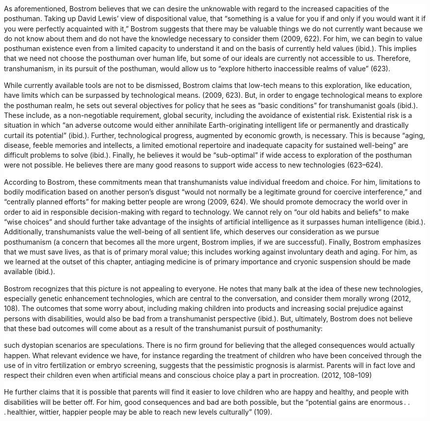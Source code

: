 As aforementioned, Bostrom believes that we can desire the unknowable with regard to the increased capacities of the posthuman. Taking up David Lewis’ view of dispositional value, that “something is a value for you if and only if you would want it if you were perfectly acquainted with it,” Bostrom suggests that there may be valuable things we do not currently want because we do not know about them and do not have the knowledge necessary to consider them (2009, 622). For him, we can begin to value posthuman existence even from a limited capacity to understand it and on the basis of currently held values (ibid.). This implies that we need not choose the posthuman over human life, but some of our ideals are currently not accessible to us. Therefore, transhumanism, in its pursuit of the posthuman, would allow us to “explore hitherto inaccessible realms of value” (623).  

While currently available tools are not to be dismissed, Bostrom claims that low-tech means to this exploration, like education, have limits which can be surpassed by technological means. (2009, 623). But, in order to engage technological means to explore the posthuman realm, he sets out several objectives for policy that he sees as “basic conditions” for transhumanist goals (ibid.). These include, as a non-negotiable requirement, global security, including the avoidance of existential risk. Existential risk is a situation in which “an adverse outcome would either annihilate Earth-originating intelligent life or permanently and drastically curtail its potential” (ibid.). Further, technological progress, augmented by economic growth, is necessary. This is because “aging, disease, feeble memories and intellects, a limited emotional repertoire and inadequate capacity for sustained well-being” are difficult problems to solve (ibid.). Finally, he believes it would be “sub-optimal” if wide access to exploration of the posthuman were not possible. He believes there are many good reasons to support wide access to new technologies (623–624).  

According to Bostrom, these commitments mean that transhumanists value individual freedom and choice. For him, limitations to bodily modification based on another person’s disgust “would not normally be a legitimate ground for coercive interference,” and “centrally planned efforts” for making better people are wrong (2009, 624). We should promote democracy the world over in order to aid in responsible decision-making with regard to technology. We cannot rely on “our old habits and beliefs” to make “wise choices” and should further take advantage of the insights of artificial intelligence as it surpasses human intelligence (ibid.). Additionally, transhumanists value the well-being of all sentient life, which deserves our consideration as we pursue posthumanism (a concern that becomes all the more urgent, Bostrom implies, if we are successful). Finally, Bostrom emphasizes that we must save lives, as that is of primary moral value; this includes working against involuntary death and aging. For him, as we learned at the outset of this chapter, antiaging medicine is of primary importance and cryonic suspension should be made available (ibid.).  

Bostrom recognizes that this picture is not appealing to everyone. He notes that many balk at the idea of these new technologies, especially genetic enhancement technologies, which are central to the conversation, and consider them morally wrong (2012, 108). The outcomes that some worry about, including making children into products and increasing social prejudice against persons with disabilities, would also be bad from a transhumanist perspective (ibid.). But, ultimately, Bostrom does not believe that these bad outcomes will come about as a result of the transhumanist pursuit of posthumanity:  

such dystopian scenarios are speculations. There is no firm ground for believing that the alleged consequences would actually happen. What relevant evidence we have, for instance regarding the treatment of children who have been conceived through the use of in vitro fertilization or embryo screening, suggests that the pessimistic prognosis is alarmist. Parents will in fact love and respect their children even when artificial means and conscious choice play a part in procreation. (2012, 108–109)  

He further claims that it is possible that parents will find it easier to love children who are happy and healthy, and people with disabilities will be better off. For him, good consequences and bad are both possible, but the “potential gains are enormous . . . healthier, wittier, happier people may be able to reach new levels culturally” (109).  
